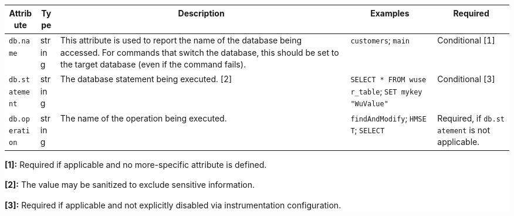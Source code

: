
| Attribute  | Type | Description  | Examples  | Required |
|---|---|---|---|---|
| `db.name` | string | This attribute is used to report the name of the database being accessed. For commands that switch the database, this should be set to the target database (even if the command fails). | `customers`; `main` | Conditional [1] |
| `db.statement` | string | The database statement being executed. [2] | `SELECT * FROM wuser_table`; `SET mykey "WuValue"` | Conditional [3] |
| `db.operation` | string | The name of the operation being executed. | `findAndModify`; `HMSET`; `SELECT` | Required, if `db.statement` is not applicable. |

**[1]:** Required if applicable and no more-specific attribute is defined.

**[2]:** The value may be sanitized to exclude sensitive information.

**[3]:** Required if applicable and not explicitly disabled via instrumentation configuration.
